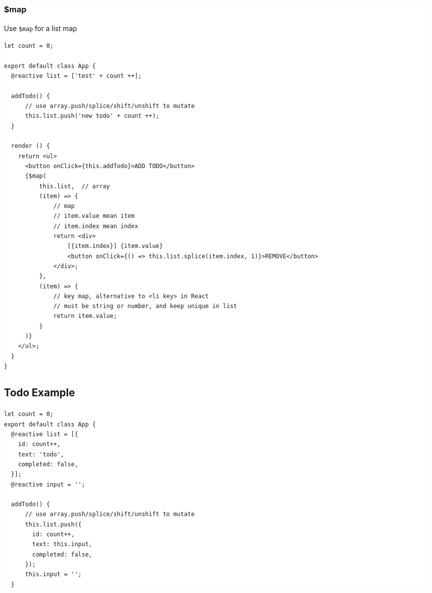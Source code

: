```demo
```

### $map

Use `$map` for a list map

```demo
let count = 0;

export default class App {
  @reactive list = ['test' + count ++];

  addTodo() {
      // use array.push/splice/shift/unshift to mutate
      this.list.push('new todo' + count ++);
  }

  render () {
    return <ul>
      <button onClick={this.addTodo}>ADD TODO</button>
      {$map(
          this.list,  // array
          (item) => {
              // map
              // item.value mean item
              // item.index mean index
              return <div>
                  [{item.index}] {item.value}
                  <button onClick={() => this.list.splice(item.index, 1)}>REMOVE</button>
              </div>;
          },
          (item) => {
              // key map, alternative to <li key> in React
              // must be string or number, and keep unique in list
              return item.value;
          }
      )}
    </ul>;
  }
}
```

## Todo Example

```demo
let count = 0;
export default class App {
  @reactive list = [{
    id: count++,
    text: 'todo',
    completed: false,
  }];
  @reactive input = '';

  addTodo() {
      // use array.push/splice/shift/unshift to mutate
      this.list.push({
        id: count++,
        text: this.input,
        completed: false,
      });
      this.input = '';
  }

```